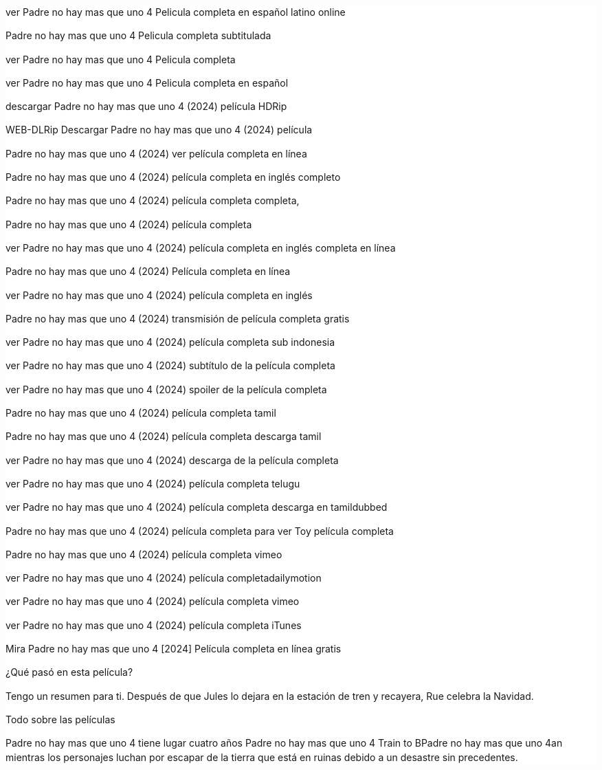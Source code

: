 ver Padre no hay mas que uno 4 Pelicula completa en español latino online

Padre no hay mas que uno 4 Pelicula completa subtitulada

ver Padre no hay mas que uno 4 Pelicula completa

ver Padre no hay mas que uno 4 Pelicula completa en español

descargar Padre no hay mas que uno 4 (2024) película HDRip

WEB-DLRip Descargar Padre no hay mas que uno 4 (2024) película

Padre no hay mas que uno 4 (2024) ver película completa en línea

Padre no hay mas que uno 4 (2024) película completa en inglés completo

Padre no hay mas que uno 4 (2024) película completa completa,

Padre no hay mas que uno 4 (2024) película completa

ver Padre no hay mas que uno 4 (2024) película completa en inglés completa en línea

Padre no hay mas que uno 4 (2024) Película completa en línea

ver Padre no hay mas que uno 4 (2024) película completa en inglés

Padre no hay mas que uno 4 (2024) transmisión de película completa gratis

ver Padre no hay mas que uno 4 (2024) película completa sub indonesia

ver Padre no hay mas que uno 4 (2024) subtítulo de la película completa

ver Padre no hay mas que uno 4 (2024) spoiler de la película completa

Padre no hay mas que uno 4 (2024) película completa tamil

Padre no hay mas que uno 4 (2024) película completa descarga tamil

ver Padre no hay mas que uno 4 (2024) descarga de la película completa

ver Padre no hay mas que uno 4 (2024) película completa telugu

ver Padre no hay mas que uno 4 (2024) película completa descarga en tamildubbed

Padre no hay mas que uno 4 (2024) película completa para ver Toy película completa

Padre no hay mas que uno 4 (2024) película completa vimeo

ver Padre no hay mas que uno 4 (2024) película completadailymotion

ver Padre no hay mas que uno 4 (2024) película completa vimeo

ver Padre no hay mas que uno 4 (2024) película completa iTunes

Mira Padre no hay mas que uno 4 [2024] Película completa en línea gratis

¿Qué pasó en esta película?

Tengo un resumen para ti. Después de que Jules lo dejara en la estación de tren y recayera, Rue celebra la Navidad.

Todo sobre las películas

Padre no hay mas que uno 4 tiene lugar cuatro años Padre no hay mas que uno 4 Train to BPadre no hay mas que uno 4an mientras los personajes luchan por escapar de la tierra que está en ruinas debido a un desastre sin precedentes.
